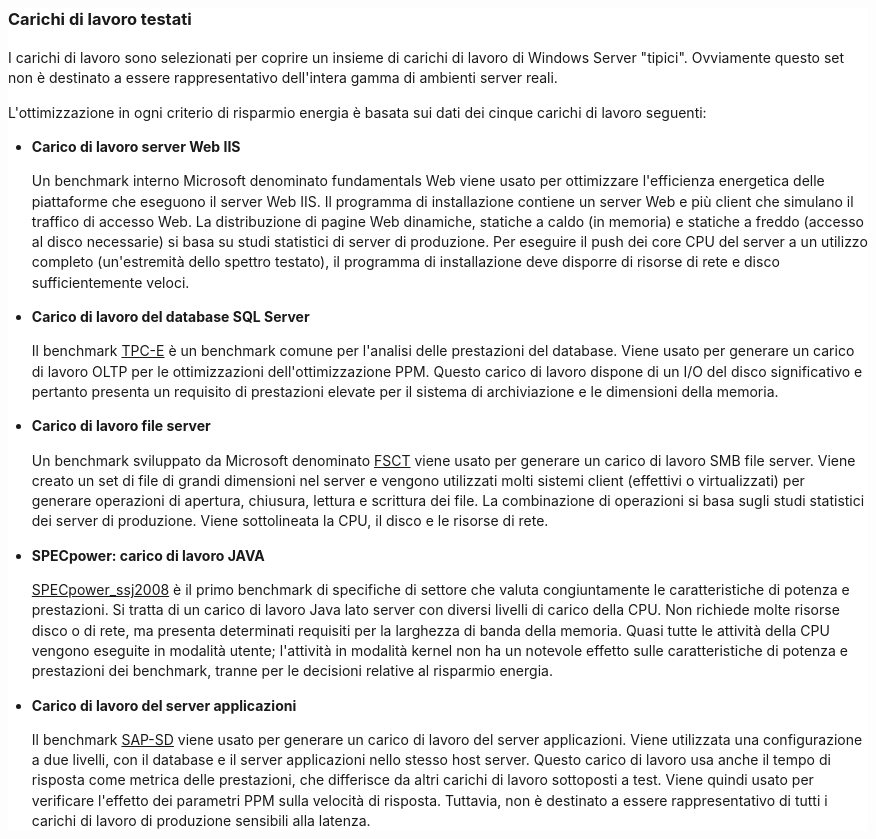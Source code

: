 
### <a name="tested-workloads"></a>Carichi di lavoro testati

I carichi di lavoro sono selezionati per coprire un insieme di carichi di lavoro di Windows Server "tipici". Ovviamente questo set non è destinato a essere rappresentativo dell'intera gamma di ambienti server reali.

L'ottimizzazione in ogni criterio di risparmio energia è basata sui dati dei cinque carichi di lavoro seguenti:

-   **Carico di lavoro server Web IIS**

    Un benchmark interno Microsoft denominato fundamentals Web viene usato per ottimizzare l'efficienza energetica delle piattaforme che eseguono il server Web IIS. Il programma di installazione contiene un server Web e più client che simulano il traffico di accesso Web. La distribuzione di pagine Web dinamiche, statiche a caldo (in memoria) e statiche a freddo (accesso al disco necessarie) si basa su studi statistici di server di produzione. Per eseguire il push dei core CPU del server a un utilizzo completo (un'estremità dello spettro testato), il programma di installazione deve disporre di risorse di rete e disco sufficientemente veloci.

-   **Carico di lavoro del database SQL Server**

    Il benchmark [TPC-E](http://www.tpc.org/tpce/default.asp) è un benchmark comune per l'analisi delle prestazioni del database. Viene usato per generare un carico di lavoro OLTP per le ottimizzazioni dell'ottimizzazione PPM. Questo carico di lavoro dispone di un I/O del disco significativo e pertanto presenta un requisito di prestazioni elevate per il sistema di archiviazione e le dimensioni della memoria.

-   **Carico di lavoro file server**

    Un benchmark sviluppato da Microsoft denominato [FSCT](http://www.snia.org/sites/default/files2/sdc_archives/2009_presentations/tuesday/BartoszNyczkowski-JianYan_FileServerCapacityTool.pdf) viene usato per generare un carico di lavoro SMB file server. Viene creato un set di file di grandi dimensioni nel server e vengono utilizzati molti sistemi client (effettivi o virtualizzati) per generare operazioni di apertura, chiusura, lettura e scrittura dei file. La combinazione di operazioni si basa sugli studi statistici dei server di produzione. Viene sottolineata la CPU, il disco e le risorse di rete.

-   **SPECpower: carico di lavoro JAVA**

    [SPECpower\_ssj2008](http://spec.org/power_ssj2008/) è il primo benchmark di specifiche di settore che valuta congiuntamente le caratteristiche di potenza e prestazioni. Si tratta di un carico di lavoro Java lato server con diversi livelli di carico della CPU. Non richiede molte risorse disco o di rete, ma presenta determinati requisiti per la larghezza di banda della memoria. Quasi tutte le attività della CPU vengono eseguite in modalità utente; l'attività in modalità kernel non ha un notevole effetto sulle caratteristiche di potenza e prestazioni dei benchmark, tranne per le decisioni relative al risparmio energia.

-   **Carico di lavoro del server applicazioni**

    Il benchmark [SAP-SD](http://global.sap.com/campaigns/benchmark/index.epx) viene usato per generare un carico di lavoro del server applicazioni. Viene utilizzata una configurazione a due livelli, con il database e il server applicazioni nello stesso host server. Questo carico di lavoro usa anche il tempo di risposta come metrica delle prestazioni, che differisce da altri carichi di lavoro sottoposti a test. Viene quindi usato per verificare l'effetto dei parametri PPM sulla velocità di risposta. Tuttavia, non è destinato a essere rappresentativo di tutti i carichi di lavoro di produzione sensibili alla latenza.
